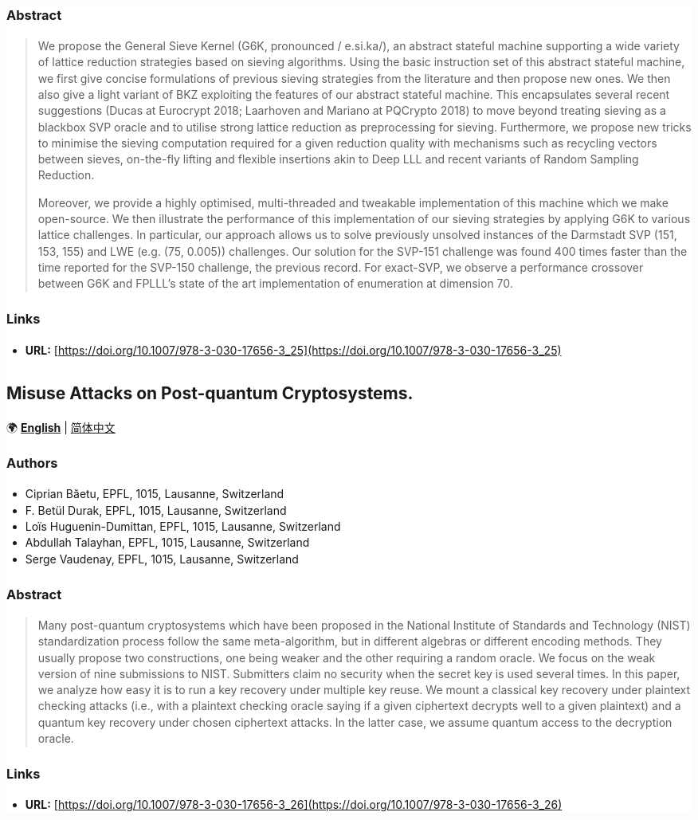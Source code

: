 ### Abstract
> We propose the General Sieve Kernel (G6K, pronounced / e.si.ka/), an abstract stateful machine supporting a wide variety of lattice reduction strategies based on sieving algorithms. Using the basic instruction set of this abstract stateful machine, we first give concise formulations of previous sieving strategies from the literature and then propose new ones. We then also give a light variant of BKZ exploiting the features of our abstract stateful machine. This encapsulates several recent suggestions (Ducas at Eurocrypt 2018; Laarhoven and Mariano at PQCrypto 2018) to move beyond treating sieving as a blackbox SVP oracle and to utilise strong lattice reduction as preprocessing for sieving. Furthermore, we propose new tricks to minimise the sieving computation required for a given reduction quality with mechanisms such as recycling vectors between sieves, on-the-fly lifting and flexible insertions akin to Deep LLL and recent variants of Random Sampling Reduction.
> 
> Moreover, we provide a highly optimised, multi-threaded and tweakable implementation of this machine which we make open-source. We then illustrate the performance of this implementation of our sieving strategies by applying G6K to various lattice challenges. In particular, our approach allows us to solve previously unsolved instances of the Darmstadt SVP (151, 153, 155) and LWE (e.g. (75, 0.005)) challenges. Our solution for the SVP-151 challenge was found 400 times faster than the time reported for the SVP-150 challenge, the previous record. For exact-SVP, we observe a performance crossover between G6K and FPLLL’s state of the art implementation of enumeration at dimension 70.

### Links
- **URL:** [https://doi.org/10.1007/978-3-030-17656-3_25](https://doi.org/10.1007/978-3-030-17656-3_25)
## Misuse Attacks on Post-quantum Cryptosystems.
🌍 **[English](../../../docs/en/Eurocrypt/Eurocrypt[2019-2].md#misuse-attacks-on-post-quantum-cryptosystems)** | [简体中文](../../../docs/zh-CN/Eurocrypt/Eurocrypt[2019-2].md#misuse-attacks-on-post-quantum-cryptosystems)
### Authors
* Ciprian Băetu, EPFL, 1015, Lausanne, Switzerland
* F. Betül Durak, EPFL, 1015, Lausanne, Switzerland
* Loïs Huguenin-Dumittan, EPFL, 1015, Lausanne, Switzerland
* Abdullah Talayhan, EPFL, 1015, Lausanne, Switzerland
* Serge Vaudenay, EPFL, 1015, Lausanne, Switzerland
### Abstract
> Many post-quantum cryptosystems which have been proposed in the National Institute of Standards and Technology (NIST) standardization process follow the same meta-algorithm, but in different algebras or different encoding methods. They usually propose two constructions, one being weaker and the other requiring a random oracle. We focus on the weak version of nine submissions to NIST. Submitters claim no security when the secret key is used several times. In this paper, we analyze how easy it is to run a key recovery under multiple key reuse. We mount a classical key recovery under plaintext checking attacks (i.e., with a plaintext checking oracle saying if a given ciphertext decrypts well to a given plaintext) and a quantum key recovery under chosen ciphertext attacks. In the latter case, we assume quantum access to the decryption oracle.

### Links
- **URL:** [https://doi.org/10.1007/978-3-030-17656-3_26](https://doi.org/10.1007/978-3-030-17656-3_26)
